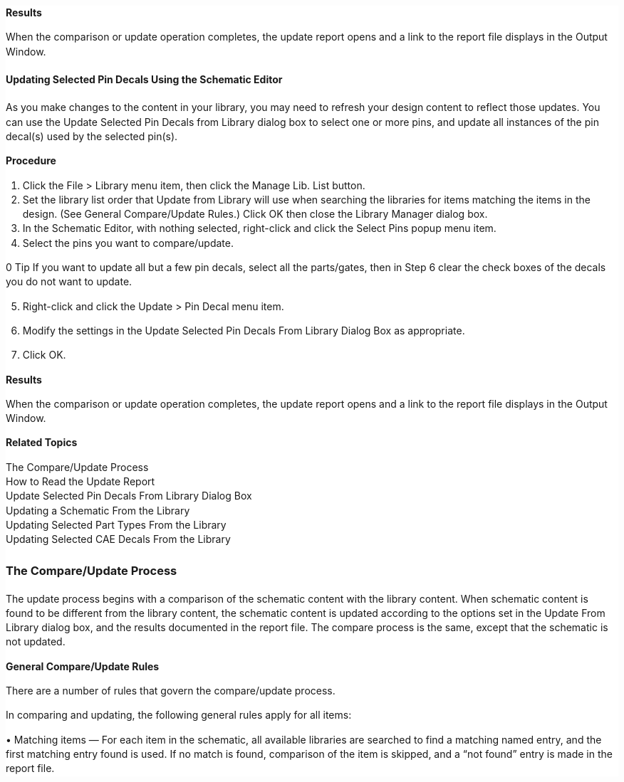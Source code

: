 **Results**  

When the comparison or update operation completes, the update report opens and a link to the report file displays in the Output Window.  

#### Updating Selected Pin Decals Using the Schematic Editor  

As you make changes to the content in your library, you may need to refresh your design content to reflect those updates. You can use the Update Selected Pin Decals from Library dialog box to select one or more pins, and update all instances of the pin decal(s) used by the selected pin(s).  

**Procedure** 

1. Click the File > Library menu item, then click the Manage Lib. List button.   
2. Set the library list order that Update from Library will use when searching the libraries for items matching the items in the design. (See General Compare/Update Rules.) Click OK then close the Library Manager dialog box.   
3. In the Schematic Editor, with nothing selected, right-click and click the Select Pins popup menu item.   
4. Select the pins you want to compare/update.  

0 Tip If you want to update all but a few pin decals, select all the parts/gates, then in Step 6 clear the check boxes of the decals you do not want to update.  

5. Right-click and click the Update > Pin Decal menu item.  

6. Modify the settings in the Update Selected Pin Decals From Library Dialog Box as appropriate.  

7. Click OK.  

**Results**  

When the comparison or update operation completes, the update report opens and a link to the report file displays in the Output Window.  

**Related Topics**  

The Compare/Update Process   
How to Read the Update Report   
Update Selected Pin Decals From Library Dialog Box   
Updating a Schematic From the Library   
Updating Selected Part Types From the Library   
Updating Selected CAE Decals From the Library  

### The Compare/Update Process  

The update process begins with a comparison of the schematic content with the library content. When schematic content is found to be different from the library content, the schematic content is updated according to the options set in the Update From Library dialog box, and the results documented in the report file. The compare process is the same, except that the schematic is not updated.  

**General Compare/Update Rules**  

There are a number of rules that govern the compare/update process.  

In comparing and updating, the following general rules apply for all items:  

• Matching items — For each item in the schematic, all available libraries are searched to find a matching named entry, and the first matching entry found is used. If no match is found, comparison of the item is skipped, and a “not found” entry is made in the report file.  
